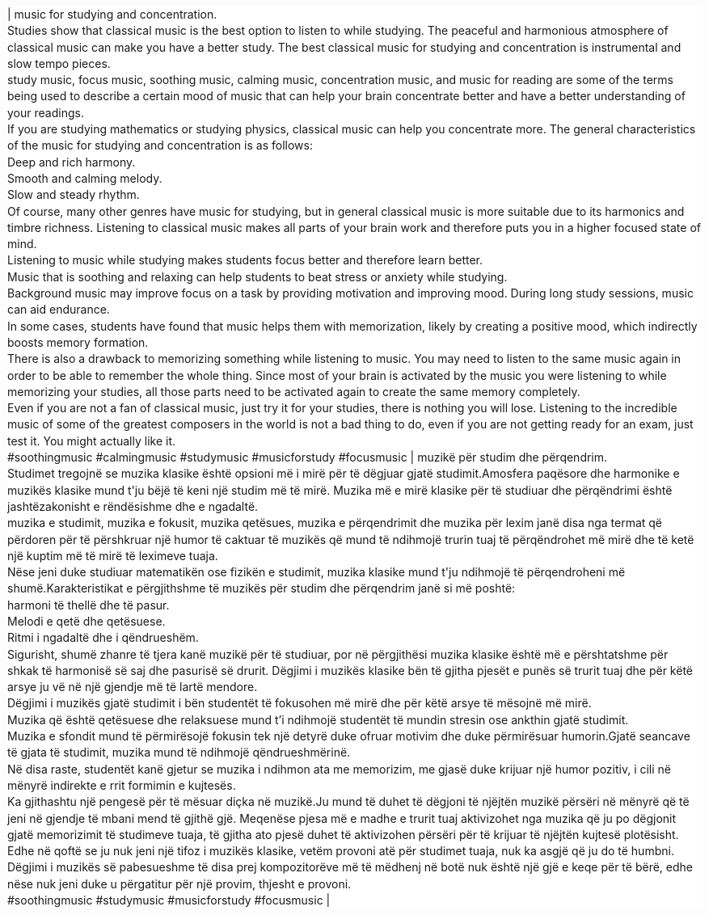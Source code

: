 | music for studying and concentration.<br/>Studies show that classical music is the best option to listen to while studying. The peaceful and harmonious atmosphere of classical music can make you have a better study. The best classical music for studying and concentration is instrumental and slow tempo pieces.<br/>study music, focus music, soothing music, calming music, concentration music, and music for reading are some of the terms being used to describe a certain mood of music that can help your brain concentrate better and have a better understanding of your readings.<br/>If you are studying mathematics or studying physics, classical music can help you concentrate more. The general characteristics of the music for studying and concentration is as follows:<br/>Deep and rich harmony.<br/>Smooth and calming melody.<br/>Slow and steady rhythm.<br/>Of course, many other genres have music for studying, but in general classical music is more suitable due to its harmonics and timbre richness. Listening to classical music makes all parts of your brain work and therefore puts you in a higher focused state of mind.<br/>Listening to music while studying makes students focus better and therefore learn better.<br/>Music that is soothing and relaxing can help students to beat stress or anxiety while studying.<br/>Background music may improve focus on a task by providing motivation and improving mood. During long study sessions, music can aid endurance.<br/>In some cases, students have found that music helps them with memorization, likely by creating a positive mood, which indirectly boosts memory formation.<br/>There is also a drawback to memorizing something while listening to music. You may need to listen to the same music again in order to be able to remember the whole thing. Since most of your brain is activated by the music you were listening to while memorizing your studies, all those parts need to be activated again to create the same memory completely.<br/>Even if you are not a fan of classical music, just try it for your studies, there is nothing you will lose. Listening to the incredible music of some of the greatest composers in the world is not a bad thing to do, even if you are not getting ready for an exam, just test it. You might actually like it.<br/>#soothingmusic #calmingmusic #studymusic #musicforstudy #focusmusic | muzikë për studim dhe përqendrim.<br/>Studimet tregojnë se muzika klasike është opsioni më i mirë për të dëgjuar gjatë studimit.Amosfera paqësore dhe harmonike e muzikës klasike mund t'ju bëjë të keni një studim më të mirë. Muzika më e mirë klasike për të studiuar dhe përqëndrimi është jashtëzakonisht e rëndësishme dhe e ngadaltë.<br/>muzika e studimit, muzika e fokusit, muzika qetësues, muzika e përqendrimit dhe muzika për lexim janë disa nga termat që përdoren për të përshkruar një humor të caktuar të muzikës që mund të ndihmojë trurin tuaj të përqëndrohet më mirë dhe të ketë një kuptim më të mirë të leximeve tuaja.<br/>Nëse jeni duke studiuar matematikën ose fizikën e studimit, muzika klasike mund t'ju ndihmojë të përqendroheni më shumë.Karakteristikat e përgjithshme të muzikës për studim dhe përqendrim janë si më poshtë:<br/>harmoni të thellë dhe të pasur.<br/>Melodi e qetë dhe qetësuese.<br/>Ritmi i ngadaltë dhe i qëndrueshëm.<br/>Sigurisht, shumë zhanre të tjera kanë muzikë për të studiuar, por në përgjithësi muzika klasike është më e përshtatshme për shkak të harmonisë së saj dhe pasurisë së drurit. Dëgjimi i muzikës klasike bën të gjitha pjesët e punës së trurit tuaj dhe për këtë arsye ju vë në një gjendje më të lartë mendore.<br/>Dëgjimi i muzikës gjatë studimit i bën studentët të fokusohen më mirë dhe për këtë arsye të mësojnë më mirë.<br/>Muzika që është qetësuese dhe relaksuese mund t’i ndihmojë studentët të mundin stresin ose ankthin gjatë studimit.<br/>Muzika e sfondit mund të përmirësojë fokusin tek një detyrë duke ofruar motivim dhe duke përmirësuar humorin.Gjatë seancave të gjata të studimit, muzika mund të ndihmojë qëndrueshmërinë.<br/>Në disa raste, studentët kanë gjetur se muzika i ndihmon ata me memorizim, me gjasë duke krijuar një humor pozitiv, i cili në mënyrë indirekte e rrit formimin e kujtesës.<br/>Ka gjithashtu një pengesë për të mësuar diçka në muzikë.Ju mund të duhet të dëgjoni të njëjtën muzikë përsëri në mënyrë që të jeni në gjendje të mbani mend të gjithë gjë. Meqenëse pjesa më e madhe e trurit tuaj aktivizohet nga muzika që ju po dëgjonit gjatë memorizimit të studimeve tuaja, të gjitha ato pjesë duhet të aktivizohen përsëri për të krijuar të njëjtën kujtesë plotësisht.<br/>Edhe në qoftë se ju nuk jeni një tifoz i muzikës klasike, vetëm provoni atë për studimet tuaja, nuk ka asgjë që ju do të humbni. Dëgjimi i muzikës së pabesueshme të disa prej kompozitorëve më të mëdhenj në botë nuk është një gjë e keqe për të bërë, edhe nëse nuk jeni duke u përgatitur për një provim, thjesht e provoni.<br/>#soothingmusic #studymusic #musicforstudy #focusmusic |